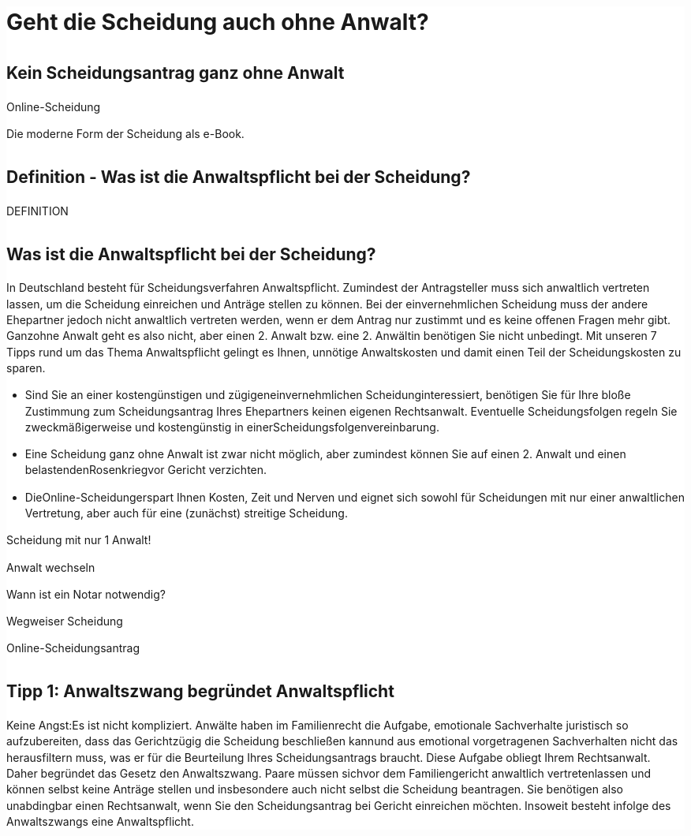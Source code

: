 # Geht die Scheidung auch ohne Anwalt?

## Kein Scheidungsantrag ganz ohne Anwalt

Online-Scheidung

Die moderne Form der Scheidung als e-Book.

## Definition - Was ist die Anwaltspflicht bei der Scheidung?

DEFINITION

## Was ist die Anwaltspflicht bei der Scheidung?

In Deutschland besteht für Scheidungsverfahren Anwaltspflicht. Zumindest der Antragsteller muss sich anwaltlich vertreten lassen, um die Scheidung einreichen und Anträge stellen zu können. Bei der einvernehmlichen Scheidung muss der andere Ehepartner jedoch nicht anwaltlich vertreten werden, wenn er dem Antrag nur zustimmt und es keine offenen Fragen mehr gibt. Ganzohne Anwalt geht es also nicht, aber einen 2. Anwalt bzw. eine 2. Anwältin benötigen Sie nicht unbedingt. Mit unseren 7 Tipps rund um das Thema Anwaltspflicht gelingt es Ihnen, unnötige Anwaltskosten und damit einen Teil der Scheidungskosten zu sparen.

- Sind Sie an einer kostengünstigen und zügigeneinvernehmlichen Scheidunginteressiert, benötigen Sie für Ihre bloße Zustimmung zum Scheidungsantrag Ihres Ehepartners keinen eigenen Rechtsanwalt. Eventuelle Scheidungsfolgen regeln Sie zweckmäßigerweise und kostengünstig in einerScheidungsfolgenvereinbarung.

- Eine Scheidung ganz ohne Anwalt ist zwar nicht möglich, aber zumindest können Sie auf einen 2. Anwalt und einen belastendenRosenkriegvor Gericht verzichten.

- DieOnline-Scheidungerspart Ihnen Kosten, Zeit und Nerven und eignet sich sowohl für Scheidungen mit nur einer anwaltlichen Vertretung, aber auch für eine (zunächst) streitige Scheidung.

Scheidung mit nur 1 Anwalt!

Anwalt wechseln

Wann ist ein Notar notwendig?

Wegweiser Scheidung

Online-Scheidungsantrag

## Tipp 1: Anwaltszwang begründet Anwaltspflicht

Keine Angst:Es ist nicht kompliziert. Anwälte haben im Familienrecht die Aufgabe, emotionale Sachverhalte juristisch so aufzubereiten, dass das Gerichtzügig die Scheidung beschließen kannund aus emotional vorgetragenen Sachverhalten nicht das herausfiltern muss, was er für die Beurteilung Ihres Scheidungsantrags braucht. Diese Aufgabe obliegt Ihrem Rechtsanwalt. Daher begründet das Gesetz den Anwaltszwang. Paare müssen sichvor dem Familiengericht anwaltlich vertretenlassen und können selbst keine Anträge stellen und insbesondere auch nicht selbst die Scheidung beantragen. Sie benötigen also unabdingbar einen Rechtsanwalt, wenn Sie den Scheidungsantrag bei Gericht einreichen möchten. Insoweit besteht infolge des Anwaltszwangs eine Anwaltspflicht.
